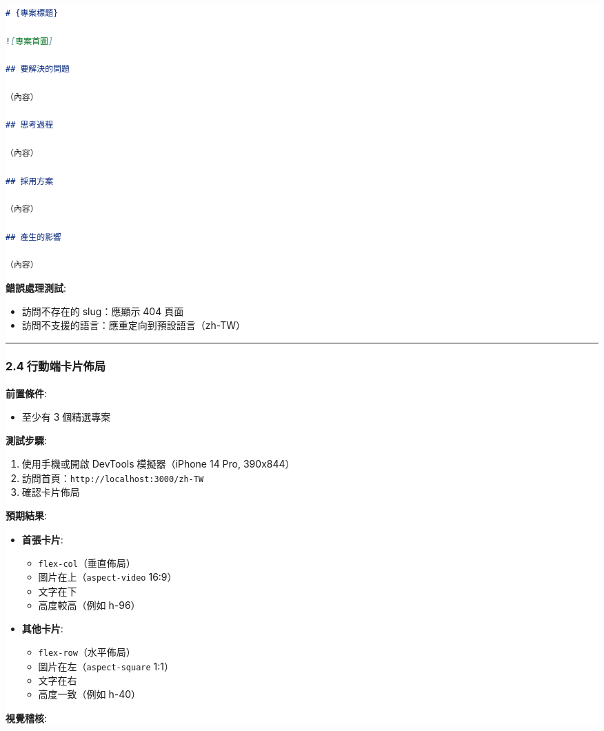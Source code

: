 ```markdown
# {專案標題}

![專案首圖]

## 要解決的問題

（內容）

## 思考過程

（內容）

## 採用方案

（內容）

## 產生的影響

（內容）
```

**錯誤處理測試**:

- 訪問不存在的 slug：應顯示 404 頁面
- 訪問不支援的語言：應重定向到預設語言（zh-TW）

---

### 2.4 行動端卡片佈局

**前置條件**:

- 至少有 3 個精選專案

**測試步驟**:

1. 使用手機或開啟 DevTools 模擬器（iPhone 14 Pro, 390x844）
2. 訪問首頁：`http://localhost:3000/zh-TW`
3. 確認卡片佈局

**預期結果**:

- **首張卡片**:
  - `flex-col`（垂直佈局）
  - 圖片在上（`aspect-video` 16:9）
  - 文字在下
  - 高度較高（例如 h-96）

- **其他卡片**:
  - `flex-row`（水平佈局）
  - 圖片在左（`aspect-square` 1:1）
  - 文字在右
  - 高度一致（例如 h-40）

**視覺稽核**:
